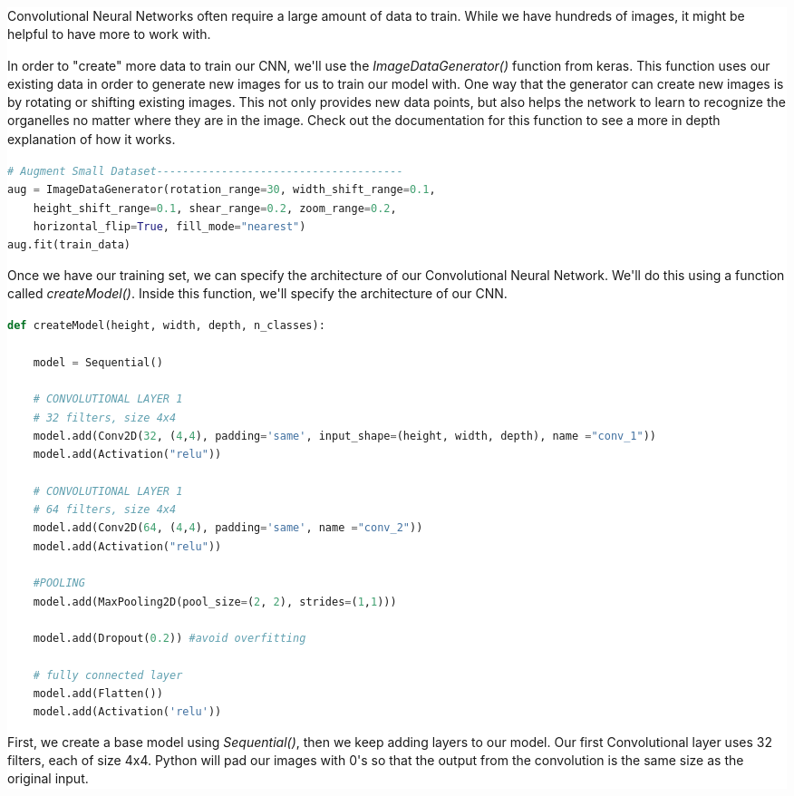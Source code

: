 Convolutional Neural Networks often require a large amount of data to
train. While we have hundreds of images, it might be helpful to have
more to work with.

In order to "create" more data to train our CNN, we'll use the
*ImageDataGenerator()* function from keras. This function uses our
existing data in order to generate new images for us to train our model
with. One way that the generator can create new images is by rotating or
shifting existing images. This not only provides new data points, but
also helps the network to learn to recognize the organelles no matter
where they are in the image. Check out the documentation for this
function to see a more in depth explanation of how it works.

```python
# Augment Small Dataset--------------------------------------
aug = ImageDataGenerator(rotation_range=30, width_shift_range=0.1,
    height_shift_range=0.1, shear_range=0.2, zoom_range=0.2,
    horizontal_flip=True, fill_mode="nearest")
aug.fit(train_data)
```

Once we have our training set, we can specify the architecture of our
Convolutional Neural Network. We'll do this using a function called
*createModel()*. Inside this function, we'll specify the architecture of
our CNN.

```python
def createModel(height, width, depth, n_classes):

    model = Sequential()

    # CONVOLUTIONAL LAYER 1
    # 32 filters, size 4x4
    model.add(Conv2D(32, (4,4), padding='same', input_shape=(height, width, depth), name ="conv_1"))
    model.add(Activation("relu"))

    # CONVOLUTIONAL LAYER 1
    # 64 filters, size 4x4
    model.add(Conv2D(64, (4,4), padding='same', name ="conv_2"))
    model.add(Activation("relu"))

    #POOLING
    model.add(MaxPooling2D(pool_size=(2, 2), strides=(1,1)))

    model.add(Dropout(0.2)) #avoid overfitting

    # fully connected layer
    model.add(Flatten())
    model.add(Activation('relu'))
```
First, we create a base model using *Sequential()*, then we keep adding
layers to our model. Our first Convolutional layer uses 32 filters, each
of size 4x4. Python will pad our images with 0's so that the output from
the convolution is the same size as the original input.
